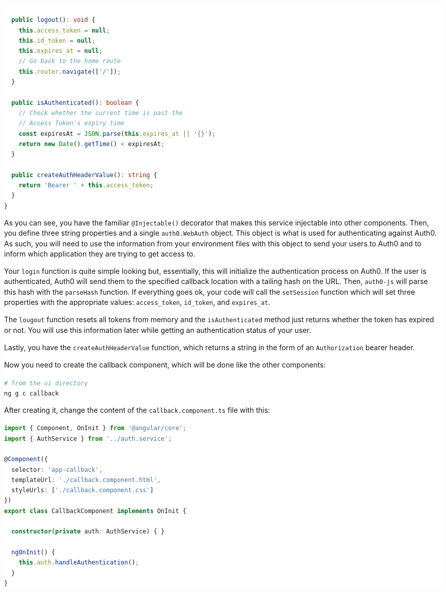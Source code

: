 ```typescript

  public logout(): void {
    this.access_token = null;
    this.id_token = null;
    this.expires_at = null;
    // Go back to the home route
    this.router.navigate(['/']);
  }

  public isAuthenticated(): boolean {
    // Check whether the current time is past the
    // Access Token's expiry time
    const expiresAt = JSON.parse(this.expires_at || '{}');
    return new Date().getTime() < expiresAt;
  }

  public createAuthHeaderValue(): string {
    return 'Bearer ' + this.access_token;
  }
}
```

As you can see, you have the familiar `@Injectable()` decorator that makes this service injectable into other components. Then, you define three string properties and a single `auth0.WebAuth` object. This object is what is used for authenticating against Auth0. As such, you will need to use the information from your environment files with this object to send your users to Auth0 and to inform which application they are trying to get access to.

Your `login` function is quite simple looking but, essentially, this will initialize the authentication process on Auth0. If the user is authenticated, Auth0 will send them to the specified callback location with a tailing hash on the URL. Then, `auth0-js` will parse this hash with the `parseHash` function. If everything goes ok, your code will call the `setSession` function which will set three properties with the appropriate values: `access_token`, `id_token`, and `expires_at`.

The `lougout` function resets all tokens from memory and the `isAuthenticated` method just returns whether the token has expired or not. You will use this information later while getting an authentication status of your user.

Lastly, you have the `createAuthHeaderValue` function, which returns a string in the form of an `Authorization` bearer header.

Now you need to create the callback component, which will be done like the other components:

```bash
# from the ui directory
ng g c callback
```

After creating it, change the content of the `callback.component.ts` file with this:

```typescript
import { Component, OnInit } from '@angular/core';
import { AuthService } from '../auth.service';

@Component({
  selector: 'app-callback',
  templateUrl: './callback.component.html',
  styleUrls: ['./callback.component.css']
})
export class CallbackComponent implements OnInit {

  constructor(private auth: AuthService) { }

  ngOnInit() {
    this.auth.handleAuthentication();
  }
}
```